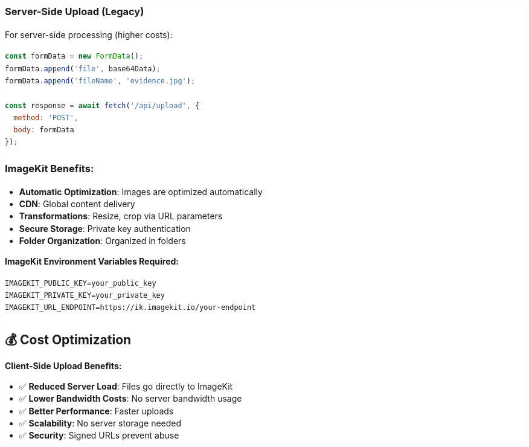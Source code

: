 ### **Server-Side Upload (Legacy)**
For server-side processing (higher costs):

```javascript
const formData = new FormData();
formData.append('file', base64Data);
formData.append('fileName', 'evidence.jpg');

const response = await fetch('/api/upload', {
  method: 'POST',
  body: formData
});
```

### **ImageKit Benefits:**
- **Automatic Optimization**: Images are optimized automatically
- **CDN**: Global content delivery
- **Transformations**: Resize, crop via URL parameters
- **Secure Storage**: Private key authentication
- **Folder Organization**: Organized in folders

**ImageKit Environment Variables Required:**
```env
IMAGEKIT_PUBLIC_KEY=your_public_key
IMAGEKIT_PRIVATE_KEY=your_private_key
IMAGEKIT_URL_ENDPOINT=https://ik.imagekit.io/your-endpoint
```

## 💰 Cost Optimization

**Client-Side Upload Benefits:**
- ✅ **Reduced Server Load**: Files go directly to ImageKit
- ✅ **Lower Bandwidth Costs**: No server bandwidth usage
- ✅ **Better Performance**: Faster uploads
- ✅ **Scalability**: No server storage needed
- ✅ **Security**: Signed URLs prevent abuse 
